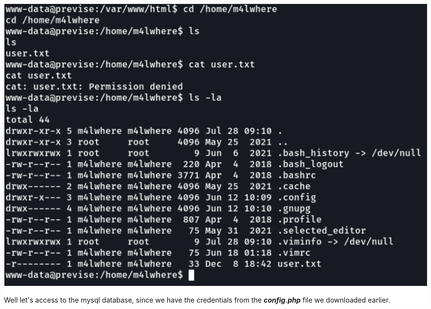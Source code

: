 <img src = "/assets/images/img-previse/captura42.png">
</p>

Well let's access to the mysql database, since we have the credentials from the ***config.php*** file we downloaded earlier.

<p align = "center">